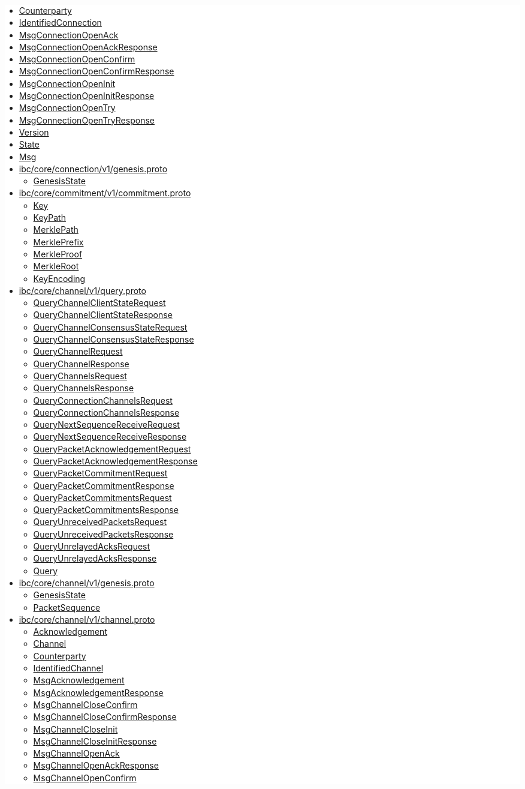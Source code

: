   * [Counterparty](broken-reference)
  * [IdentifiedConnection](broken-reference)
  * [MsgConnectionOpenAck](broken-reference)
  * [MsgConnectionOpenAckResponse](broken-reference)
  * [MsgConnectionOpenConfirm](broken-reference)
  * [MsgConnectionOpenConfirmResponse](broken-reference)
  * [MsgConnectionOpenInit](broken-reference)
  * [MsgConnectionOpenInitResponse](broken-reference)
  * [MsgConnectionOpenTry](broken-reference)
  * [MsgConnectionOpenTryResponse](broken-reference)
  * [Version](broken-reference)
  * [State](broken-reference)
  * [Msg](broken-reference)
* [ibc/core/connection/v1/genesis.proto](broken-reference)
  * [GenesisState](broken-reference)
* [ibc/core/commitment/v1/commitment.proto](broken-reference)
  * [Key](broken-reference)
  * [KeyPath](broken-reference)
  * [MerklePath](broken-reference)
  * [MerklePrefix](broken-reference)
  * [MerkleProof](broken-reference)
  * [MerkleRoot](broken-reference)
  * [KeyEncoding](broken-reference)
* [ibc/core/channel/v1/query.proto](broken-reference)
  * [QueryChannelClientStateRequest](broken-reference)
  * [QueryChannelClientStateResponse](broken-reference)
  * [QueryChannelConsensusStateRequest](broken-reference)
  * [QueryChannelConsensusStateResponse](broken-reference)
  * [QueryChannelRequest](broken-reference)
  * [QueryChannelResponse](broken-reference)
  * [QueryChannelsRequest](broken-reference)
  * [QueryChannelsResponse](broken-reference)
  * [QueryConnectionChannelsRequest](broken-reference)
  * [QueryConnectionChannelsResponse](broken-reference)
  * [QueryNextSequenceReceiveRequest](broken-reference)
  * [QueryNextSequenceReceiveResponse](broken-reference)
  * [QueryPacketAcknowledgementRequest](broken-reference)
  * [QueryPacketAcknowledgementResponse](broken-reference)
  * [QueryPacketCommitmentRequest](broken-reference)
  * [QueryPacketCommitmentResponse](broken-reference)
  * [QueryPacketCommitmentsRequest](broken-reference)
  * [QueryPacketCommitmentsResponse](broken-reference)
  * [QueryUnreceivedPacketsRequest](broken-reference)
  * [QueryUnreceivedPacketsResponse](broken-reference)
  * [QueryUnrelayedAcksRequest](broken-reference)
  * [QueryUnrelayedAcksResponse](broken-reference)
  * [Query](broken-reference)
* [ibc/core/channel/v1/genesis.proto](broken-reference)
  * [GenesisState](broken-reference)
  * [PacketSequence](broken-reference)
* [ibc/core/channel/v1/channel.proto](broken-reference)
  * [Acknowledgement](broken-reference)
  * [Channel](broken-reference)
  * [Counterparty](broken-reference)
  * [IdentifiedChannel](broken-reference)
  * [MsgAcknowledgement](broken-reference)
  * [MsgAcknowledgementResponse](broken-reference)
  * [MsgChannelCloseConfirm](broken-reference)
  * [MsgChannelCloseConfirmResponse](broken-reference)
  * [MsgChannelCloseInit](broken-reference)
  * [MsgChannelCloseInitResponse](broken-reference)
  * [MsgChannelOpenAck](broken-reference)
  * [MsgChannelOpenAckResponse](broken-reference)
  * [MsgChannelOpenConfirm](broken-reference)